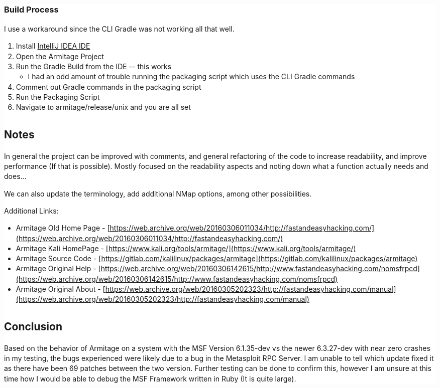 ### Build Process 
I use a workaround since the CLI Gradle was not working all that well. 

1. Install [IntelliJ IDEA IDE](https://www.jetbrains.com/idea/download/?section=windows)
2. Open the Armitage Project
3. Run the Gradle Build from the IDE -- this works
   * I had an odd amount of trouble running the packaging script which uses the CLI Gradle commands
4. Comment out Gradle commands in the packaging script
5. Run the Packaging Script
6. Navigate to armitage/release/unix and you are all set


## Notes
In general the project can be improved with comments, and general refactoring of the code to increase readability, and improve performance (If that is possible). Mostly focused on the readability aspects and noting down what a function actually needs and does...

We can also update the terminology, add additional NMap options, among other possibilities. 

Additional Links:
* Armitage Old Home Page - [https://web.archive.org/web/20160306011034/http://fastandeasyhacking.com/](https://web.archive.org/web/20160306011034/http://fastandeasyhacking.com/)
* Armitage Kali HomePage - [https://www.kali.org/tools/armitage/](https://www.kali.org/tools/armitage/)
* Armitage Source Code - [https://gitlab.com/kalilinux/packages/armitage](https://gitlab.com/kalilinux/packages/armitage)
* Armitage Original Help - [https://web.archive.org/web/20160306142615/http://www.fastandeasyhacking.com/nomsfrpcd](https://web.archive.org/web/20160306142615/http://www.fastandeasyhacking.com/nomsfrpcd)
* Armitage Original About - [https://web.archive.org/web/20160305202323/http://fastandeasyhacking.com/manual](https://web.archive.org/web/20160305202323/http://fastandeasyhacking.com/manual)

## Conclusion
Based on the behavior of Armitage on a system with the MSF Version 6.1.35-dev vs the newer 6.3.27-dev with near zero crashes in my testing, the bugs experienced were likely due to a bug in the Metasploit RPC Server. I am unable to tell which update fixed it as there have been 69 patches between the two version. Further testing can be done to confirm this, however I am unsure at this time how I would be able to debug the MSF Framework written in Ruby (It is quite large).

